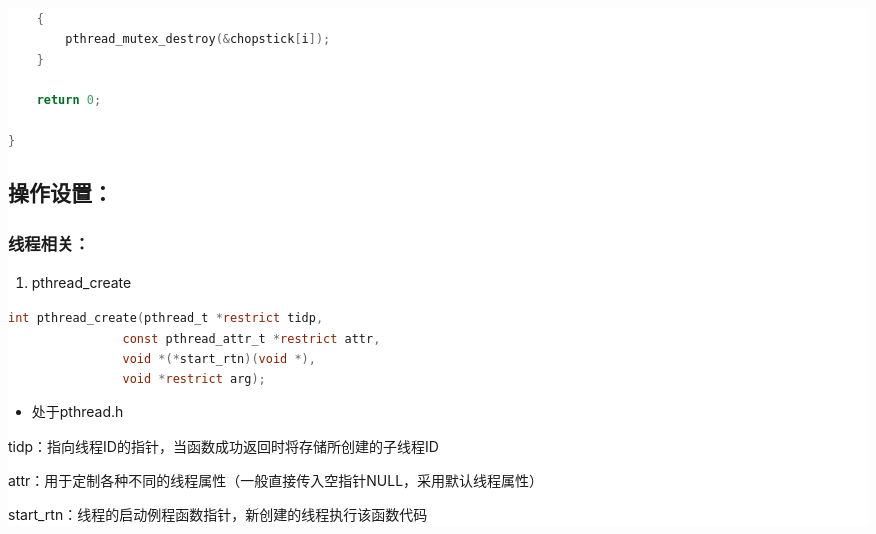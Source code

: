 ```c
	{
		pthread_mutex_destroy(&chopstick[i]);
	}

	return 0;

}
```



































## 操作设置：



### 线程相关：





1. pthread_create

```c
int pthread_create(pthread_t *restrict tidp,
				const pthread_attr_t *restrict attr,
				void *(*start_rtn)(void *), 
				void *restrict arg);

```

- 处于pthread.h

 tidp：指向线程ID的指针，当函数成功返回时将存储所创建的子线程ID

 attr：用于定制各种不同的线程属性（一般直接传入空指针NULL，采用默认线程属性）

 start_rtn：线程的启动例程函数指针，新创建的线程执行该函数代码
